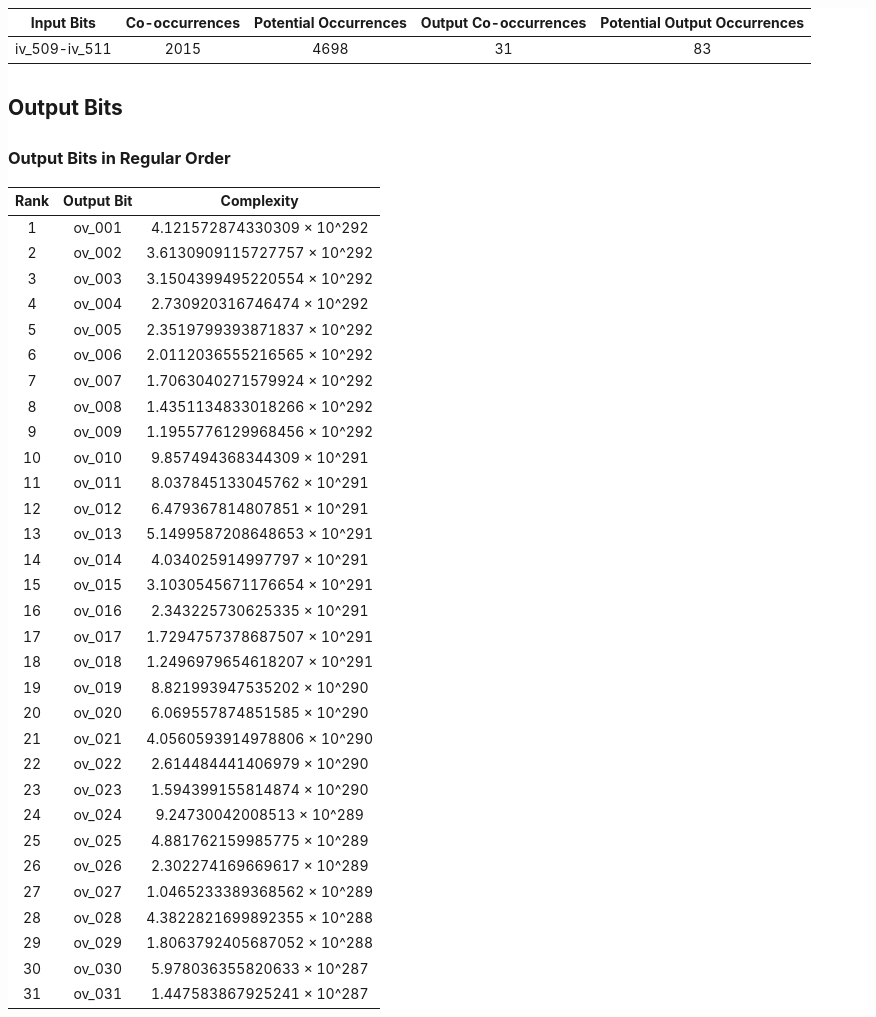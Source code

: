 | Input Bits | Co-occurrences | Potential Occurrences | Output Co-occurrences | Potential Output Occurrences |
|:----------:|:--------------:|:---------------------:|:---------------------:|:----------------------------:|
| iv_509-iv_511 | 2015 | 4698 | 31 | 83 |

## Output Bits

### Output Bits in Regular Order

| Rank | Output Bit | Complexity |
|:----:|:----------:|:----------:|
| 1 | ov_001 | 4.121572874330309 × 10^292 |
| 2 | ov_002 | 3.6130909115727757 × 10^292 |
| 3 | ov_003 | 3.1504399495220554 × 10^292 |
| 4 | ov_004 | 2.730920316746474 × 10^292 |
| 5 | ov_005 | 2.3519799393871837 × 10^292 |
| 6 | ov_006 | 2.0112036555216565 × 10^292 |
| 7 | ov_007 | 1.7063040271579924 × 10^292 |
| 8 | ov_008 | 1.4351134833018266 × 10^292 |
| 9 | ov_009 | 1.1955776129968456 × 10^292 |
| 10 | ov_010 | 9.857494368344309 × 10^291 |
| 11 | ov_011 | 8.037845133045762 × 10^291 |
| 12 | ov_012 | 6.479367814807851 × 10^291 |
| 13 | ov_013 | 5.1499587208648653 × 10^291 |
| 14 | ov_014 | 4.034025914997797 × 10^291 |
| 15 | ov_015 | 3.1030545671176654 × 10^291 |
| 16 | ov_016 | 2.343225730625335 × 10^291 |
| 17 | ov_017 | 1.7294757378687507 × 10^291 |
| 18 | ov_018 | 1.2496979654618207 × 10^291 |
| 19 | ov_019 | 8.821993947535202 × 10^290 |
| 20 | ov_020 | 6.069557874851585 × 10^290 |
| 21 | ov_021 | 4.0560593914978806 × 10^290 |
| 22 | ov_022 | 2.614484441406979 × 10^290 |
| 23 | ov_023 | 1.594399155814874 × 10^290 |
| 24 | ov_024 | 9.24730042008513 × 10^289 |
| 25 | ov_025 | 4.881762159985775 × 10^289 |
| 26 | ov_026 | 2.302274169669617 × 10^289 |
| 27 | ov_027 | 1.0465233389368562 × 10^289 |
| 28 | ov_028 | 4.3822821699892355 × 10^288 |
| 29 | ov_029 | 1.8063792405687052 × 10^288 |
| 30 | ov_030 | 5.978036355820633 × 10^287 |
| 31 | ov_031 | 1.447583867925241 × 10^287 |